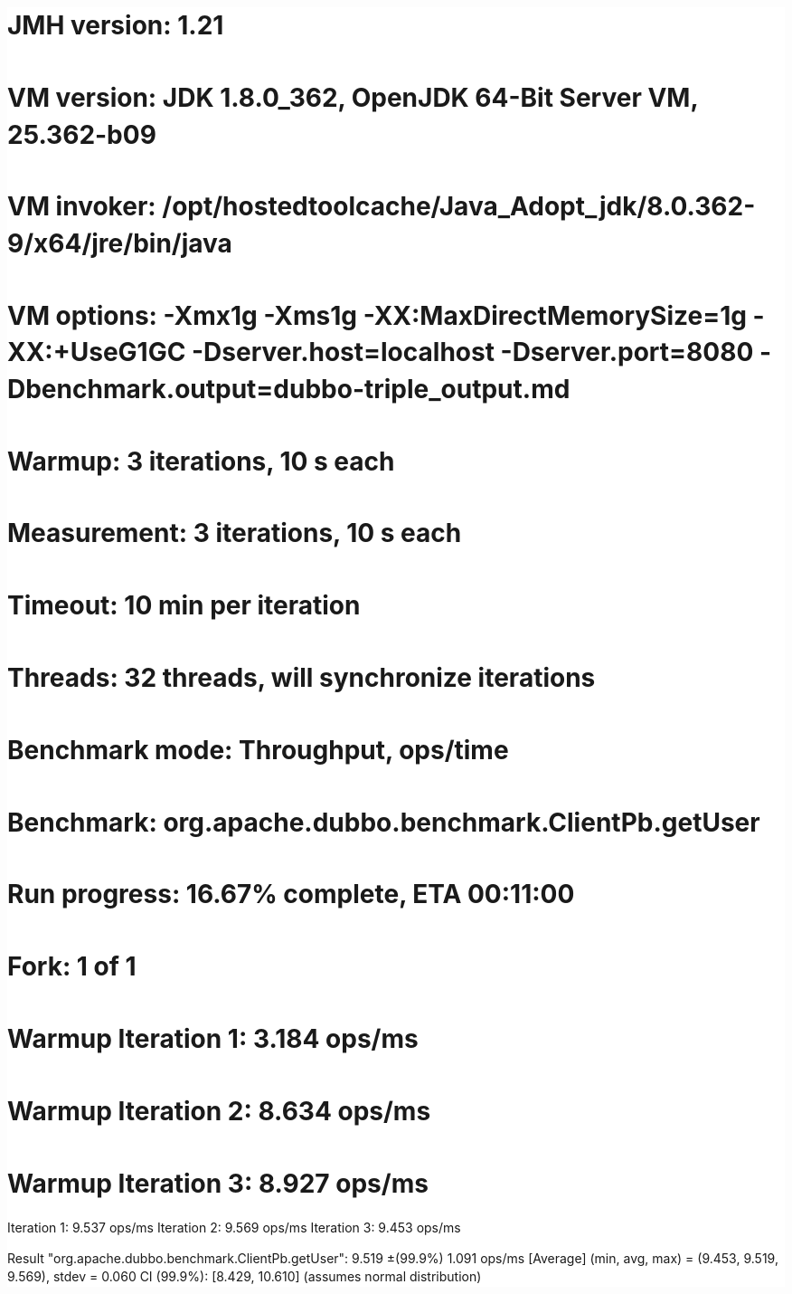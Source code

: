 
# JMH version: 1.21
# VM version: JDK 1.8.0_362, OpenJDK 64-Bit Server VM, 25.362-b09
# VM invoker: /opt/hostedtoolcache/Java_Adopt_jdk/8.0.362-9/x64/jre/bin/java
# VM options: -Xmx1g -Xms1g -XX:MaxDirectMemorySize=1g -XX:+UseG1GC -Dserver.host=localhost -Dserver.port=8080 -Dbenchmark.output=dubbo-triple_output.md
# Warmup: 3 iterations, 10 s each
# Measurement: 3 iterations, 10 s each
# Timeout: 10 min per iteration
# Threads: 32 threads, will synchronize iterations
# Benchmark mode: Throughput, ops/time
# Benchmark: org.apache.dubbo.benchmark.ClientPb.getUser

# Run progress: 16.67% complete, ETA 00:11:00
# Fork: 1 of 1
# Warmup Iteration   1: 3.184 ops/ms
# Warmup Iteration   2: 8.634 ops/ms
# Warmup Iteration   3: 8.927 ops/ms
Iteration   1: 9.537 ops/ms
Iteration   2: 9.569 ops/ms
Iteration   3: 9.453 ops/ms


Result "org.apache.dubbo.benchmark.ClientPb.getUser":
  9.519 ±(99.9%) 1.091 ops/ms [Average]
  (min, avg, max) = (9.453, 9.519, 9.569), stdev = 0.060
  CI (99.9%): [8.429, 10.610] (assumes normal distribution)
